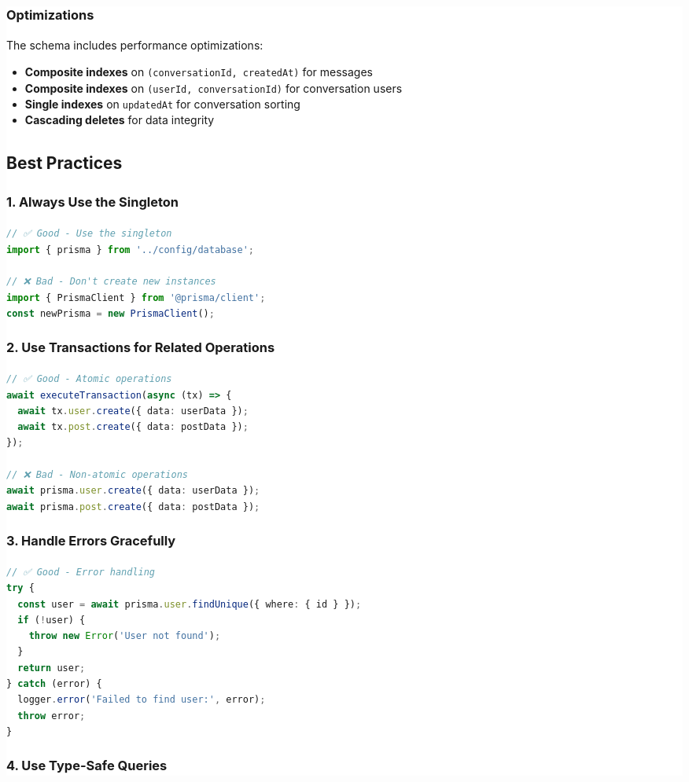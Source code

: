 ### Optimizations

The schema includes performance optimizations:

- **Composite indexes** on `(conversationId, createdAt)` for messages
- **Composite indexes** on `(userId, conversationId)` for conversation users
- **Single indexes** on `updatedAt` for conversation sorting
- **Cascading deletes** for data integrity

## Best Practices

### 1. Always Use the Singleton

```typescript
// ✅ Good - Use the singleton
import { prisma } from '../config/database';

// ❌ Bad - Don't create new instances
import { PrismaClient } from '@prisma/client';
const newPrisma = new PrismaClient();
```

### 2. Use Transactions for Related Operations

```typescript
// ✅ Good - Atomic operations
await executeTransaction(async (tx) => {
  await tx.user.create({ data: userData });
  await tx.post.create({ data: postData });
});

// ❌ Bad - Non-atomic operations
await prisma.user.create({ data: userData });
await prisma.post.create({ data: postData });
```

### 3. Handle Errors Gracefully

```typescript
// ✅ Good - Error handling
try {
  const user = await prisma.user.findUnique({ where: { id } });
  if (!user) {
    throw new Error('User not found');
  }
  return user;
} catch (error) {
  logger.error('Failed to find user:', error);
  throw error;
}
```

### 4. Use Type-Safe Queries
